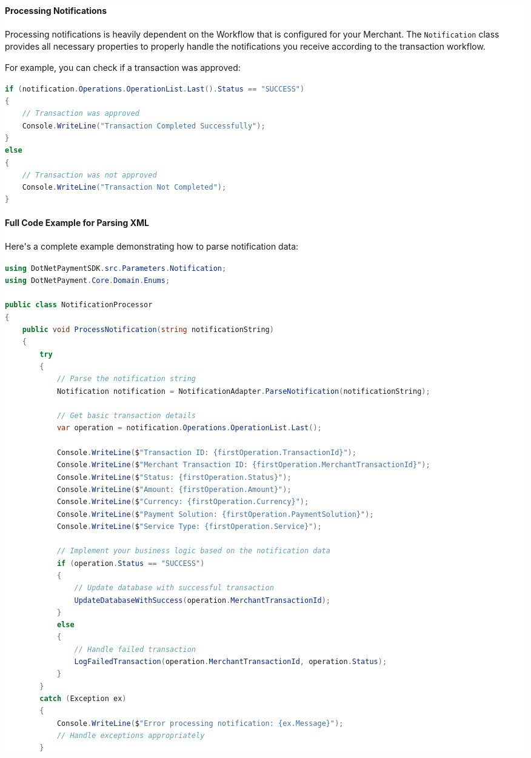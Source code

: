 #### Processing Notifications

Processing notifications is heavily dependent on the Workflow that is configured for your Merchant. The `Notification` class provides all necessary properties to properly handle the notifications you receive according to the transaction workflow.

For example, you can check if a transaction was approved:

```csharp
if (notification.Operations.OperationList.Last().Status == "SUCCESS")
{
    // Transaction was approved
    Console.WriteLine("Transaction Completed Successfully");
}
else
{
    // Transaction was not approved
    Console.WriteLine("Transaction Not Completed");
}
```

#### Full Code Example for Parsing XML

Here's a complete example demonstrating how to parse notification data:

```csharp
using DotNetPaymentSDK.src.Parameters.Notification;
using DotNetPayment.Core.Domain.Enums;

public class NotificationProcessor
{
    public void ProcessNotification(string notificationString)
    {
        try
        {
            // Parse the notification string
            Notification notification = NotificationAdapter.ParseNotification(notificationString);

            // Get basic transaction details
            var operation = notification.Operations.OperationList.Last();
            
            Console.WriteLine($"Transaction ID: {firstOperation.TransactionId}");
            Console.WriteLine($"Merchant Transaction ID: {firstOperation.MerchantTransactionId}");
            Console.WriteLine($"Status: {firstOperation.Status}");
            Console.WriteLine($"Amount: {firstOperation.Amount}");
            Console.WriteLine($"Currency: {firstOperation.Currency}");
            Console.WriteLine($"Payment Solution: {firstOperation.PaymentSolution}");
            Console.WriteLine($"Service Type: {firstOperation.Service}");

            // Implement your business logic based on the notification data
            if (operation.Status == "SUCCESS")
            {
                // Update database with successful transaction
                UpdateDatabaseWithSuccess(operation.MerchantTransactionId);
            }
            else
            {
                // Handle failed transaction
                LogFailedTransaction(operation.MerchantTransactionId, operation.Status);
            }
        }
        catch (Exception ex)
        {
            Console.WriteLine($"Error processing notification: {ex.Message}");
            // Handle exceptions appropriately
        }
```